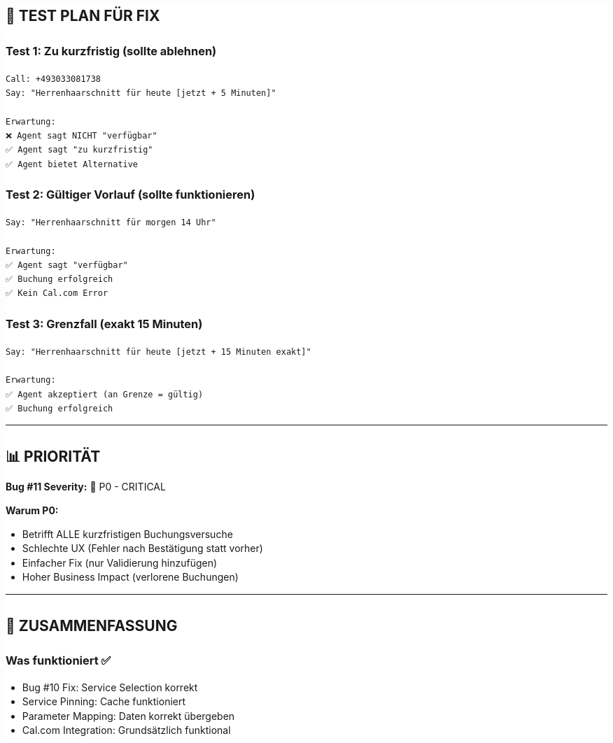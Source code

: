 ## 🧪 TEST PLAN FÜR FIX

### Test 1: Zu kurzfristig (sollte ablehnen)
```
Call: +493033081738
Say: "Herrenhaarschnitt für heute [jetzt + 5 Minuten]"

Erwartung:
❌ Agent sagt NICHT "verfügbar"
✅ Agent sagt "zu kurzfristig"
✅ Agent bietet Alternative
```

### Test 2: Gültiger Vorlauf (sollte funktionieren)
```
Say: "Herrenhaarschnitt für morgen 14 Uhr"

Erwartung:
✅ Agent sagt "verfügbar"
✅ Buchung erfolgreich
✅ Kein Cal.com Error
```

### Test 3: Grenzfall (exakt 15 Minuten)
```
Say: "Herrenhaarschnitt für heute [jetzt + 15 Minuten exakt]"

Erwartung:
✅ Agent akzeptiert (an Grenze = gültig)
✅ Buchung erfolgreich
```

---

## 📊 PRIORITÄT

**Bug #11 Severity:** 🔴 P0 - CRITICAL

**Warum P0:**
- Betrifft ALLE kurzfristigen Buchungsversuche
- Schlechte UX (Fehler nach Bestätigung statt vorher)
- Einfacher Fix (nur Validierung hinzufügen)
- Hoher Business Impact (verlorene Buchungen)

---

## 🎉 ZUSAMMENFASSUNG

### Was funktioniert ✅
- Bug #10 Fix: Service Selection korrekt
- Service Pinning: Cache funktioniert
- Parameter Mapping: Daten korrekt übergeben
- Cal.com Integration: Grundsätzlich funktional
